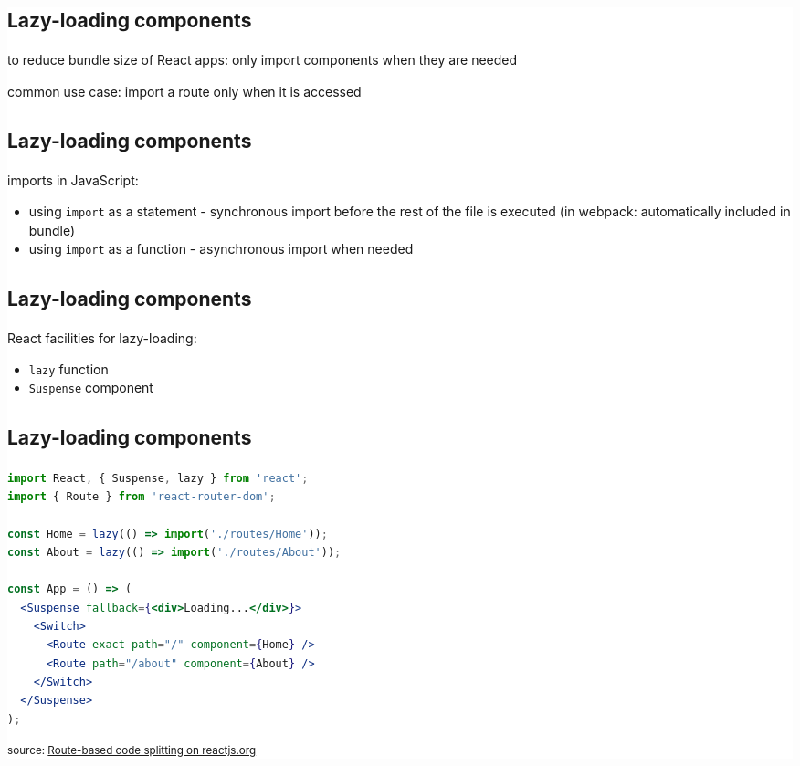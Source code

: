 ## Lazy-loading components

to reduce bundle size of React apps: only import components when they are needed

common use case: import a route only when it is accessed

## Lazy-loading components

imports in JavaScript:

- using `import` as a statement - synchronous import before the rest of the file is executed (in webpack: automatically included in bundle)
- using `import` as a function - asynchronous import when needed

## Lazy-loading components

React facilities for lazy-loading:

- `lazy` function
- `Suspense` component

## Lazy-loading components

```jsx
import React, { Suspense, lazy } from 'react';
import { Route } from 'react-router-dom';

const Home = lazy(() => import('./routes/Home'));
const About = lazy(() => import('./routes/About'));

const App = () => (
  <Suspense fallback={<div>Loading...</div>}>
    <Switch>
      <Route exact path="/" component={Home} />
      <Route path="/about" component={About} />
    </Switch>
  </Suspense>
);
```

<small>
  source: <a
    href="https://reactjs.org/docs/code-splitting.html#route-based-code-splitting"
  >
    Route-based code splitting on reactjs.org
  </a>
</small>

